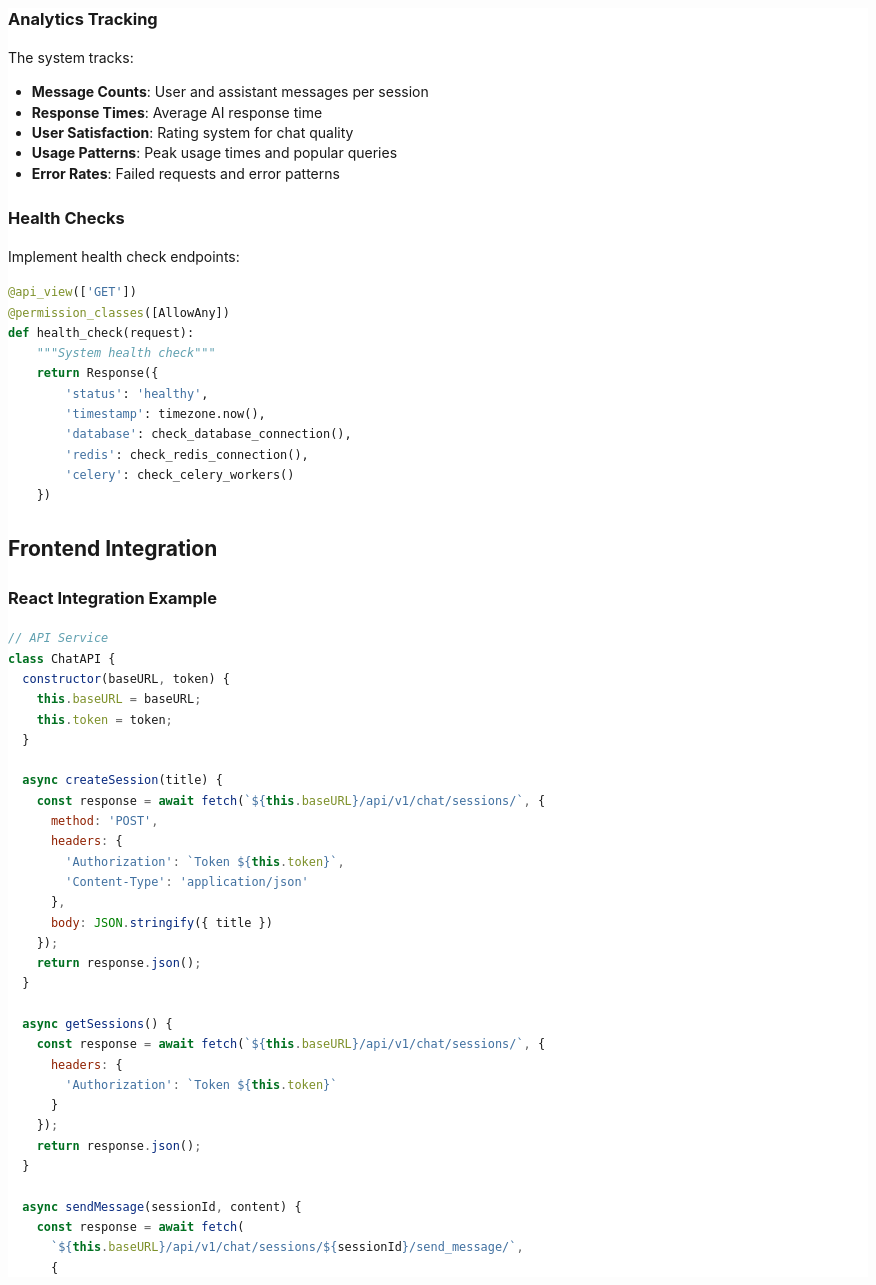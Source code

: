 
### Analytics Tracking

The system tracks:
- **Message Counts**: User and assistant messages per session
- **Response Times**: Average AI response time
- **User Satisfaction**: Rating system for chat quality
- **Usage Patterns**: Peak usage times and popular queries
- **Error Rates**: Failed requests and error patterns

### Health Checks

Implement health check endpoints:

```python
@api_view(['GET'])
@permission_classes([AllowAny])
def health_check(request):
    """System health check"""
    return Response({
        'status': 'healthy',
        'timestamp': timezone.now(),
        'database': check_database_connection(),
        'redis': check_redis_connection(),
        'celery': check_celery_workers()
    })
```

## Frontend Integration

### React Integration Example

```javascript
// API Service
class ChatAPI {
  constructor(baseURL, token) {
    this.baseURL = baseURL;
    this.token = token;
  }

  async createSession(title) {
    const response = await fetch(`${this.baseURL}/api/v1/chat/sessions/`, {
      method: 'POST',
      headers: {
        'Authorization': `Token ${this.token}`,
        'Content-Type': 'application/json'
      },
      body: JSON.stringify({ title })
    });
    return response.json();
  }

  async getSessions() {
    const response = await fetch(`${this.baseURL}/api/v1/chat/sessions/`, {
      headers: {
        'Authorization': `Token ${this.token}`
      }
    });
    return response.json();
  }

  async sendMessage(sessionId, content) {
    const response = await fetch(
      `${this.baseURL}/api/v1/chat/sessions/${sessionId}/send_message/`,
      {
```